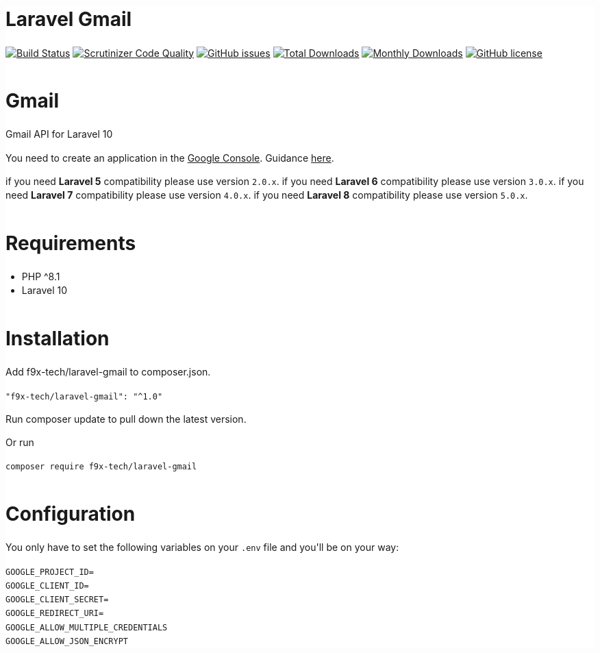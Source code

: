 # Laravel Gmail

[![Build Status](https://scrutinizer-ci.com/g/F9xTech/laravel-gmail/badges/build.png?b=master)](https://scrutinizer-ci.com/g/F9xTech/laravel-gmail/build-status/master)
[![Scrutinizer Code Quality](https://scrutinizer-ci.com/g/F9xTech/laravel-gmail/badges/quality-score.png?b=master)](https://scrutinizer-ci.com/g/F9xTech/laravel-gmail/?branch=master)
[![GitHub issues](https://img.shields.io/github/issues/F9xTech/laravel-gmail.svg)](https://github.com/F9xTech/laravel-gmail/issues)
[![Total Downloads](https://poser.pugx.org/F9xTech/laravel-gmail/downloads)](https://packagist.org/packages/F9xTech/laravel-gmail)
[![Monthly Downloads](https://poser.pugx.org/F9xTech/laravel-gmail/d/monthly)](https://packagist.org/packages/F9xTech/laravel-gmail)
[![GitHub license](https://img.shields.io/github/license/F9xTech/laravel-gmail.svg)](https://github.com/F9xTech/laravel-gmail/blob/master/LICENSE)


# Gmail
Gmail API for Laravel 10

You need to create an application in the [Google Console](https://console.developers.google.com/apis/credentials). Guidance [here](https://developers.google.com/gmail/api/quickstart/php#step_1_turn_on_the_api_name).

if you need **Laravel 5** compatibility please use version `2.0.x`.
if you need **Laravel 6** compatibility please use version `3.0.x`.
if you need **Laravel 7** compatibility please use version `4.0.x`.
if you need **Laravel 8** compatibility please use version `5.0.x`.

# Requirements

* PHP ^8.1
* Laravel 10

# Installation

Add f9x-tech/laravel-gmail to composer.json.

`"f9x-tech/laravel-gmail": "^1.0"`

Run composer update to pull down the latest version.

Or run

`composer require f9x-tech/laravel-gmail`


# Configuration

You only have to set the following variables on your `.env` file and you'll be on your way:

``` dotenv
GOOGLE_PROJECT_ID=
GOOGLE_CLIENT_ID=
GOOGLE_CLIENT_SECRET=
GOOGLE_REDIRECT_URI=
GOOGLE_ALLOW_MULTIPLE_CREDENTIALS
GOOGLE_ALLOW_JSON_ENCRYPT
```
